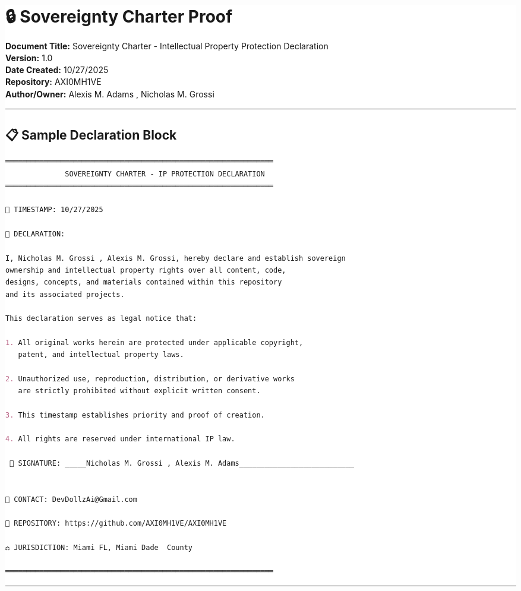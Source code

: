 # 🔒 Sovereignty Charter Proof

**Document Title:** Sovereignty Charter - Intellectual Property Protection Declaration  
**Version:** 1.0  
**Date Created:** 10/27/2025  
**Repository:** AXI0MH1VE  
**Author/Owner:** Alexis M. Adams , Nicholas M. Grossi 

---

## 📋 Sample Declaration Block 

```markdown
═══════════════════════════════════════════════════════════════
              SOVEREIGNTY CHARTER - IP PROTECTION DECLARATION
═══════════════════════════════════════════════════════════════

📅 TIMESTAMP: 10/27/2025

🔐 DECLARATION:

I, Nicholas M. Grossi , Alexis M. Grossi, hereby declare and establish sovereign 
ownership and intellectual property rights over all content, code, 
designs, concepts, and materials contained within this repository 
and its associated projects.

This declaration serves as legal notice that:

1. All original works herein are protected under applicable copyright,
   patent, and intellectual property laws.

2. Unauthorized use, reproduction, distribution, or derivative works
   are strictly prohibited without explicit written consent.

3. This timestamp establishes priority and proof of creation.

4. All rights are reserved under international IP law.

 📝 SIGNATURE: _____Nicholas M. Grossi , Alexis M. Adams___________________________
                              

📧 CONTACT: DevDollzAi@Gmail.com

🔗 REPOSITORY: https://github.com/AXI0MH1VE/AXI0MH1VE

⚖️ JURISDICTION: Miami FL, Miami Dade  County  

═══════════════════════════════════════════════════════════════
```

---
